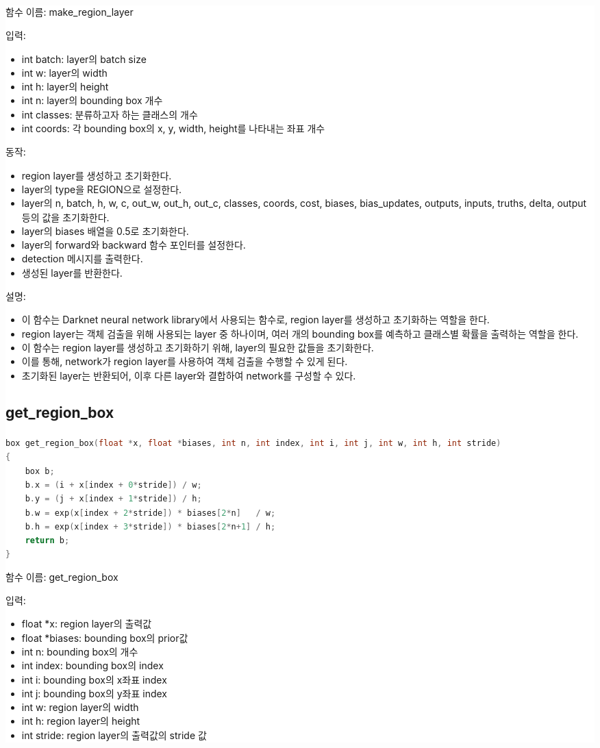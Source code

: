 함수 이름: make\_region\_layer

입력:

* int batch: layer의 batch size
* int w: layer의 width
* int h: layer의 height
* int n: layer의 bounding box 개수
* int classes: 분류하고자 하는 클래스의 개수
* int coords: 각 bounding box의 x, y, width, height를 나타내는 좌표 개수

동작:

* region layer를 생성하고 초기화한다.
* layer의 type을 REGION으로 설정한다.
* layer의 n, batch, h, w, c, out\_w, out\_h, out\_c, classes, coords, cost, biases, bias\_updates, outputs, inputs, truths, delta, output 등의 값을 초기화한다.
* layer의 biases 배열을 0.5로 초기화한다.
* layer의 forward와 backward 함수 포인터를 설정한다.
* detection 메시지를 출력한다.
* 생성된 layer를 반환한다.

설명:&#x20;

* 이 함수는 Darknet neural network library에서 사용되는 함수로, region layer를 생성하고 초기화하는 역할을 한다.&#x20;
* region layer는 객체 검출을 위해 사용되는 layer 중 하나이며, 여러 개의 bounding box를 예측하고 클래스별 확률을 출력하는 역할을 한다.&#x20;
* 이 함수는 region layer를 생성하고 초기화하기 위해, layer의 필요한 값들을 초기화한다.&#x20;
* 이를 통해, network가 region layer를 사용하여 객체 검출을 수행할 수 있게 된다.&#x20;
* 초기화된 layer는 반환되어, 이후 다른 layer와 결합하여 network를 구성할 수 있다.



## get\_region\_box

```c
box get_region_box(float *x, float *biases, int n, int index, int i, int j, int w, int h, int stride)
{
    box b;
    b.x = (i + x[index + 0*stride]) / w;
    b.y = (j + x[index + 1*stride]) / h;
    b.w = exp(x[index + 2*stride]) * biases[2*n]   / w;
    b.h = exp(x[index + 3*stride]) * biases[2*n+1] / h;
    return b;
}
```

함수 이름: get\_region\_box

입력:

* float \*x: region layer의 출력값
* float \*biases: bounding box의 prior값
* int n: bounding box의 개수
* int index: bounding box의 index
* int i: bounding box의 x좌표 index
* int j: bounding box의 y좌표 index
* int w: region layer의 width
* int h: region layer의 height
* int stride: region layer의 출력값의 stride 값
